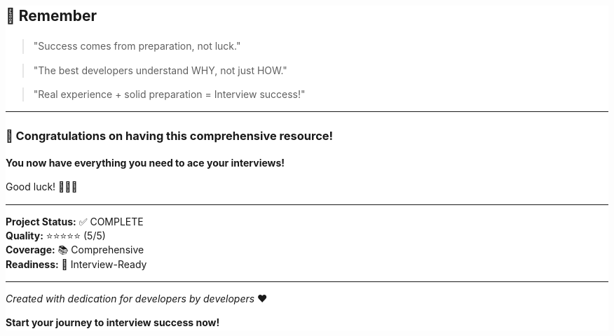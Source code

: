 
## 📖 Remember

> "Success comes from preparation, not luck."

> "The best developers understand WHY, not just HOW."

> "Real experience + solid preparation = Interview success!"

---

### 🎉 Congratulations on having this comprehensive resource!

**You now have everything you need to ace your interviews!**

Good luck! 🚀💼✨

---

**Project Status:** ✅ COMPLETE  
**Quality:** ⭐⭐⭐⭐⭐ (5/5)  
**Coverage:** 📚 Comprehensive  
**Readiness:** 🚀 Interview-Ready

---

*Created with dedication for developers by developers* ❤️

**Start your journey to interview success now!**

